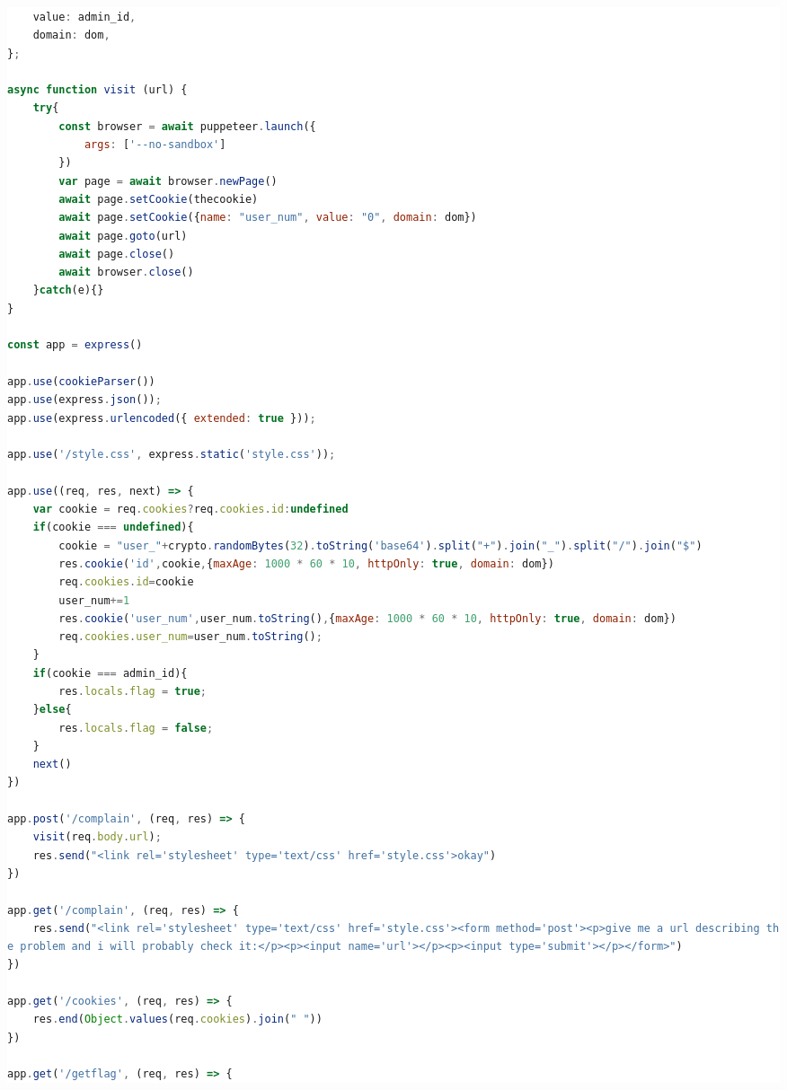 ```javascript
	value: admin_id,
	domain: dom,
};

async function visit (url) {
	try{
		const browser = await puppeteer.launch({
			args: ['--no-sandbox']
		})
		var page = await browser.newPage()
		await page.setCookie(thecookie)
		await page.setCookie({name: "user_num", value: "0", domain: dom})
		await page.goto(url)
		await page.close()
		await browser.close()
	}catch(e){}
}

const app = express()

app.use(cookieParser())
app.use(express.json());
app.use(express.urlencoded({ extended: true }));

app.use('/style.css', express.static('style.css'));

app.use((req, res, next) => {
	var cookie = req.cookies?req.cookies.id:undefined
	if(cookie === undefined){
		cookie = "user_"+crypto.randomBytes(32).toString('base64').split("+").join("_").split("/").join("$")
		res.cookie('id',cookie,{maxAge: 1000 * 60 * 10, httpOnly: true, domain: dom})
		req.cookies.id=cookie
		user_num+=1
		res.cookie('user_num',user_num.toString(),{maxAge: 1000 * 60 * 10, httpOnly: true, domain: dom})
		req.cookies.user_num=user_num.toString();
	}
	if(cookie === admin_id){
		res.locals.flag = true;
	}else{
		res.locals.flag = false;
	}
	next()
})

app.post('/complain', (req, res) => {
	visit(req.body.url);
	res.send("<link rel='stylesheet' type='text/css' href='style.css'>okay")
})

app.get('/complain', (req, res) => {
	res.send("<link rel='stylesheet' type='text/css' href='style.css'><form method='post'><p>give me a url describing the problem and i will probably check it:</p><p><input name='url'></p><p><input type='submit'></p></form>")
})

app.get('/cookies', (req, res) => {
	res.end(Object.values(req.cookies).join(" "))
})

app.get('/getflag', (req, res) => {
```